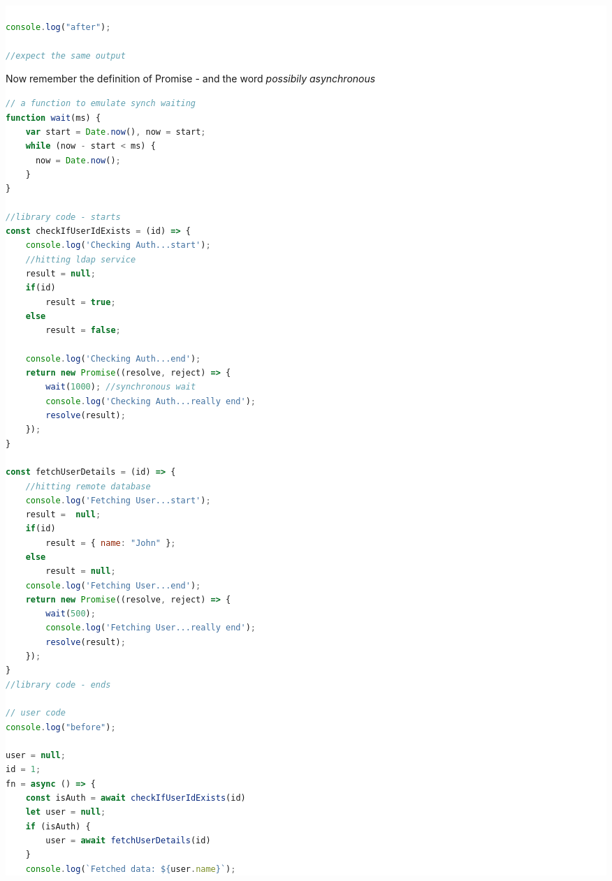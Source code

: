 ```javascript

console.log("after");

//expect the same output
```

Now remember the definition of Promise - and the word *possibily asynchronous*

```javascript
// a function to emulate synch waiting
function wait(ms) {
    var start = Date.now(), now = start;
    while (now - start < ms) {
      now = Date.now();
    }
}

//library code - starts
const checkIfUserIdExists = (id) => {
    console.log('Checking Auth...start');
    //hitting ldap service
    result = null;
    if(id)
        result = true;
    else
        result = false;
    
    console.log('Checking Auth...end');
    return new Promise((resolve, reject) => {
        wait(1000); //synchronous wait
        console.log('Checking Auth...really end');
        resolve(result);
    });
}

const fetchUserDetails = (id) => {
    //hitting remote database
    console.log('Fetching User...start');
    result =  null;
    if(id)
        result = { name: "John" };
    else
        result = null;
    console.log('Fetching User...end');
    return new Promise((resolve, reject) => {
        wait(500);
        console.log('Fetching User...really end');
        resolve(result);
    });
}
//library code - ends

// user code
console.log("before");

user = null;
id = 1;
fn = async () => {
    const isAuth = await checkIfUserIdExists(id)
    let user = null;
    if (isAuth) {
        user = await fetchUserDetails(id)
    }
    console.log(`Fetched data: ${user.name}`);
```